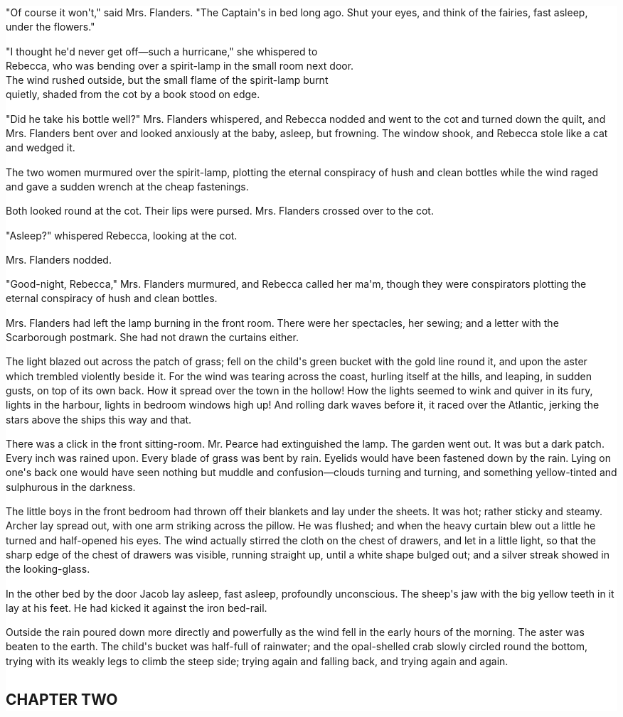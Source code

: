 "Of course it won't," said Mrs. Flanders. "The Captain's in bed long ago. Shut your eyes, and think of the fairies, fast asleep, under the flowers."

"I thought he'd never get off—such a hurricane," she whispered to  
Rebecca, who was bending over a spirit-lamp in the small room next door.  
The wind rushed outside, but the small flame of the spirit-lamp burnt  
quietly, shaded from the cot by a book stood on edge.  


"Did he take his bottle well?" Mrs. Flanders whispered, and Rebecca nodded and went to the cot and turned down the quilt, and Mrs. Flanders bent over and looked anxiously at the baby, asleep, but frowning. The window shook, and Rebecca stole like a cat and wedged it.

The two women murmured over the spirit-lamp, plotting the eternal conspiracy of hush and clean bottles while the wind raged and gave a sudden wrench at the cheap fastenings.

Both looked round at the cot. Their lips were pursed. Mrs. Flanders crossed over to the cot.

"Asleep?" whispered Rebecca, looking at the cot.

Mrs. Flanders nodded.

"Good-night, Rebecca," Mrs. Flanders murmured, and Rebecca called her ma'm, though they were conspirators plotting the eternal conspiracy of hush and clean bottles.

Mrs. Flanders had left the lamp burning in the front room. There were her spectacles, her sewing; and a letter with the Scarborough postmark. She had not drawn the curtains either.

The light blazed out across the patch of grass; fell on the child's green bucket with the gold line round it, and upon the aster which trembled violently beside it. For the wind was tearing across the coast, hurling itself at the hills, and leaping, in sudden gusts, on top of its own back. How it spread over the town in the hollow! How the lights seemed to wink and quiver in its fury, lights in the harbour, lights in bedroom windows high up! And rolling dark waves before it, it raced over the Atlantic, jerking the stars above the ships this way and that.

There was a click in the front sitting-room. Mr. Pearce had extinguished the lamp. The garden went out. It was but a dark patch. Every inch was rained upon. Every blade of grass was bent by rain. Eyelids would have been fastened down by the rain. Lying on one's back one would have seen nothing but muddle and confusion—clouds turning and turning, and something yellow-tinted and sulphurous in the darkness.

The little boys in the front bedroom had thrown off their blankets and lay under the sheets. It was hot; rather sticky and steamy. Archer lay spread out, with one arm striking across the pillow. He was flushed; and when the heavy curtain blew out a little he turned and half-opened his eyes. The wind actually stirred the cloth on the chest of drawers, and let in a little light, so that the sharp edge of the chest of drawers was visible, running straight up, until a white shape bulged out; and a silver streak showed in the looking-glass.

In the other bed by the door Jacob lay asleep, fast asleep, profoundly unconscious. The sheep's jaw with the big yellow teeth in it lay at his feet. He had kicked it against the iron bed-rail.

Outside the rain poured down more directly and powerfully as the wind fell in the early hours of the morning. The aster was beaten to the earth. The child's bucket was half-full of rainwater; and the opal-shelled crab slowly circled round the bottom, trying with its weakly legs to climb the steep side; trying again and falling back, and trying again and again.


## CHAPTER TWO
